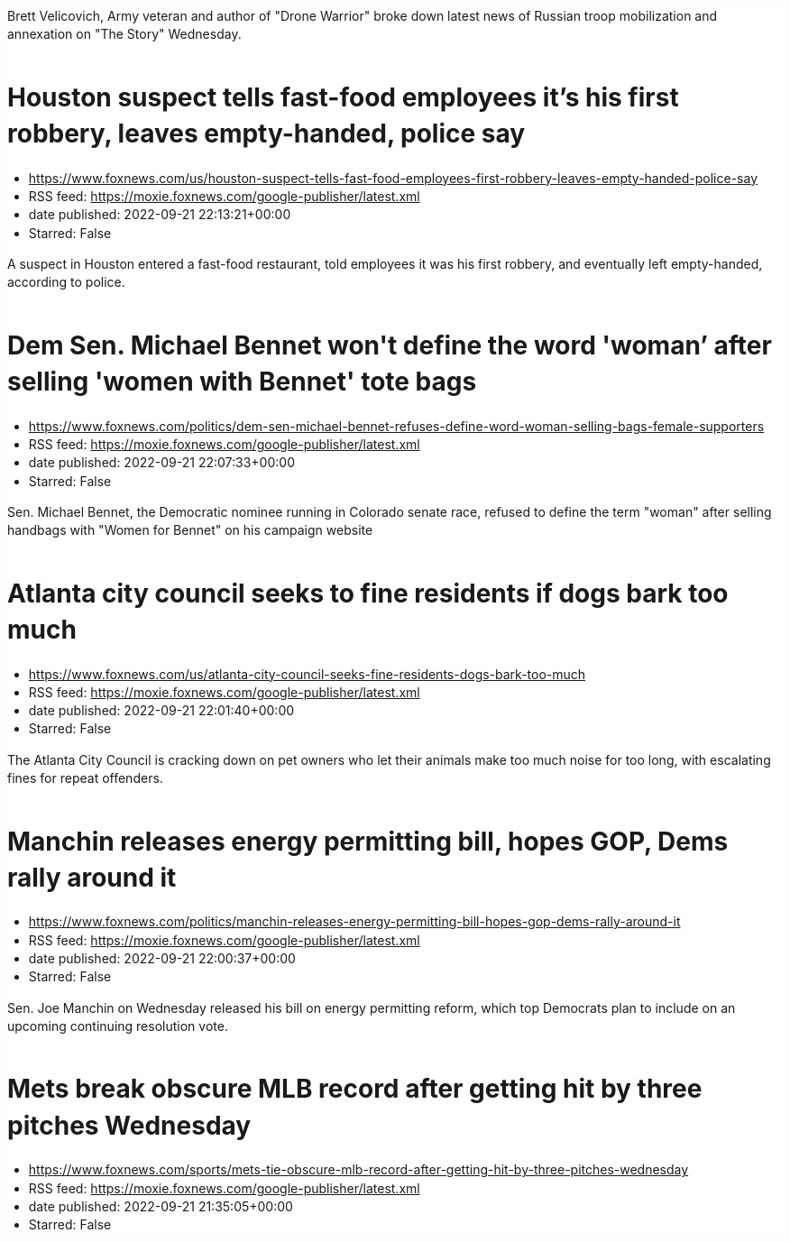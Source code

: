 Brett Velicovich, Army veteran and author of "Drone Warrior" broke down latest news of Russian troop mobilization and annexation on "The Story" Wednesday.

# Houston suspect tells fast-food employees it’s his first robbery, leaves empty-handed, police say
 - https://www.foxnews.com/us/houston-suspect-tells-fast-food-employees-first-robbery-leaves-empty-handed-police-say
 - RSS feed: https://moxie.foxnews.com/google-publisher/latest.xml
 - date published: 2022-09-21 22:13:21+00:00
 - Starred: False

A suspect in Houston entered a fast-food restaurant, told employees it was his first robbery, and eventually left empty-handed, according to police.

# Dem Sen. Michael Bennet won't define the word 'woman’ after selling 'women with Bennet' tote bags
 - https://www.foxnews.com/politics/dem-sen-michael-bennet-refuses-define-word-woman-selling-bags-female-supporters
 - RSS feed: https://moxie.foxnews.com/google-publisher/latest.xml
 - date published: 2022-09-21 22:07:33+00:00
 - Starred: False

Sen. Michael Bennet, the Democratic nominee running in Colorado senate race, refused to define the term "woman" after selling handbags with "Women for Bennet" on his campaign website

# Atlanta city council seeks to fine residents if dogs bark too much
 - https://www.foxnews.com/us/atlanta-city-council-seeks-fine-residents-dogs-bark-too-much
 - RSS feed: https://moxie.foxnews.com/google-publisher/latest.xml
 - date published: 2022-09-21 22:01:40+00:00
 - Starred: False

The Atlanta City Council is cracking down on pet owners who let their animals make too much noise for too long, with escalating fines for repeat offenders.

# Manchin releases energy permitting bill, hopes GOP, Dems rally around it
 - https://www.foxnews.com/politics/manchin-releases-energy-permitting-bill-hopes-gop-dems-rally-around-it
 - RSS feed: https://moxie.foxnews.com/google-publisher/latest.xml
 - date published: 2022-09-21 22:00:37+00:00
 - Starred: False

Sen. Joe Manchin on Wednesday released his bill on energy permitting reform, which top Democrats plan to include on an upcoming continuing resolution vote.

# Mets break obscure MLB record after getting hit by three pitches Wednesday
 - https://www.foxnews.com/sports/mets-tie-obscure-mlb-record-after-getting-hit-by-three-pitches-wednesday
 - RSS feed: https://moxie.foxnews.com/google-publisher/latest.xml
 - date published: 2022-09-21 21:35:05+00:00
 - Starred: False
